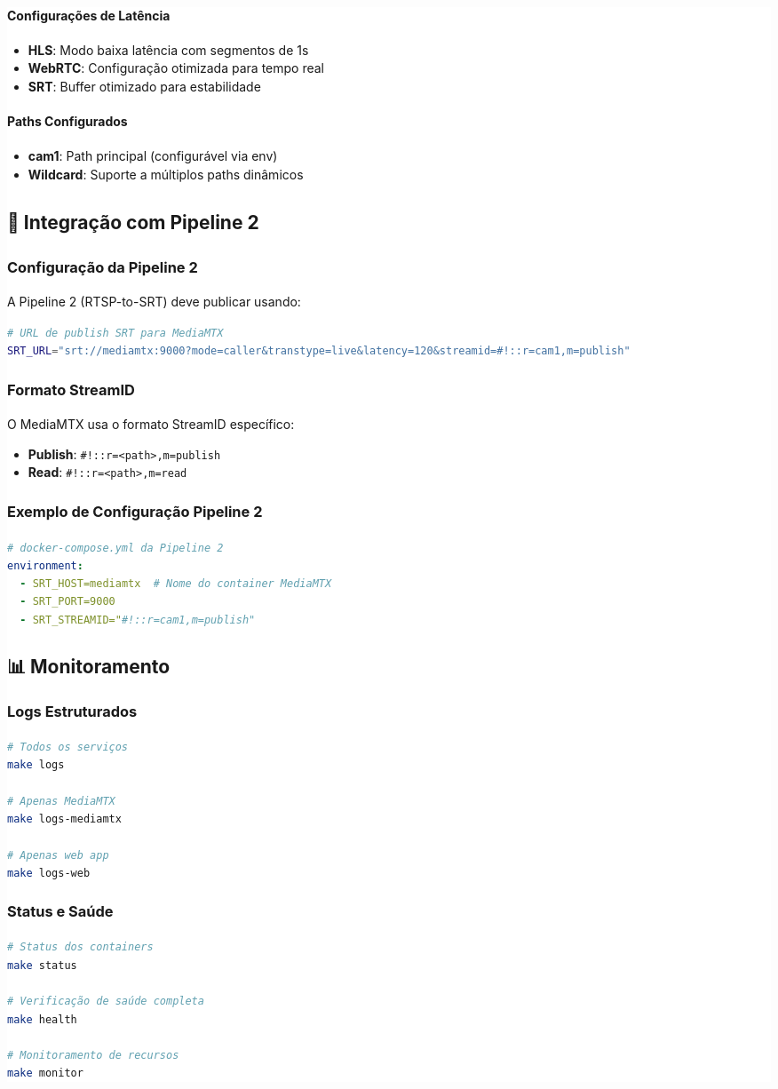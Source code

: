 #### Configurações de Latência
- **HLS**: Modo baixa latência com segmentos de 1s
- **WebRTC**: Configuração otimizada para tempo real
- **SRT**: Buffer otimizado para estabilidade

#### Paths Configurados
- **cam1**: Path principal (configurável via env)
- **Wildcard**: Suporte a múltiplos paths dinâmicos

## 🔄 Integração com Pipeline 2

### Configuração da Pipeline 2

A Pipeline 2 (RTSP-to-SRT) deve publicar usando:

```bash
# URL de publish SRT para MediaMTX
SRT_URL="srt://mediamtx:9000?mode=caller&transtype=live&latency=120&streamid=#!::r=cam1,m=publish"
```

### Formato StreamID

O MediaMTX usa o formato StreamID específico:
- **Publish**: `#!::r=<path>,m=publish`
- **Read**: `#!::r=<path>,m=read`

### Exemplo de Configuração Pipeline 2
```yaml
# docker-compose.yml da Pipeline 2
environment:
  - SRT_HOST=mediamtx  # Nome do container MediaMTX
  - SRT_PORT=9000
  - SRT_STREAMID="#!::r=cam1,m=publish"
```

## 📊 Monitoramento

### Logs Estruturados
```bash
# Todos os serviços
make logs

# Apenas MediaMTX
make logs-mediamtx

# Apenas web app
make logs-web
```

### Status e Saúde
```bash
# Status dos containers
make status

# Verificação de saúde completa
make health

# Monitoramento de recursos
make monitor
```
